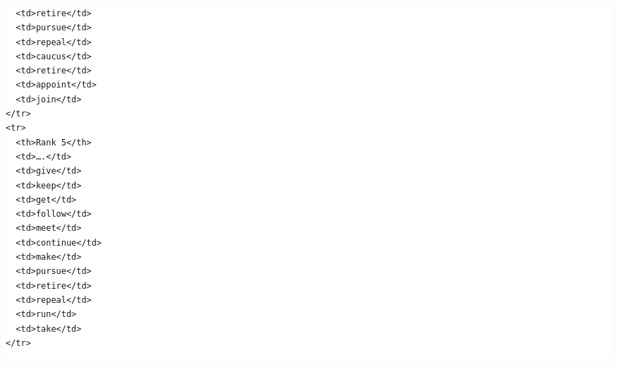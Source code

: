       <td>retire</td>
      <td>pursue</td>
      <td>repeal</td>
      <td>caucus</td>
      <td>retire</td>
      <td>appoint</td>
      <td>join</td>
    </tr>
    <tr>
      <th>Rank 5</th>
      <td>….</td>
      <td>give</td>
      <td>keep</td>
      <td>get</td>
      <td>follow</td>
      <td>meet</td>
      <td>continue</td>
      <td>make</td>
      <td>pursue</td>
      <td>retire</td>
      <td>repeal</td>
      <td>run</td>
      <td>take</td>
    </tr>
  </tbody>
</table>
</div>
    <div class="colab-df-buttons">

  <div class="colab-df-container">
    <button class="colab-df-convert" onclick="convertToInteractive('df-de833514-45f9-47d6-99ab-2238055cbce8')"
            title="Convert this dataframe to an interactive table."
            style="display:none;">

  <svg xmlns="http://www.w3.org/2000/svg" height="24px" viewBox="0 -960 960 960">
    <path d="M120-120v-720h720v720H120Zm60-500h600v-160H180v160Zm220 220h160v-160H400v160Zm0 220h160v-160H400v160ZM180-400h160v-160H180v160Zm440 0h160v-160H620v160ZM180-180h160v-160H180v160Zm440 0h160v-160H620v160Z"/>
  </svg>
    </button>

  <style>
    .colab-df-container {
      display:flex;
      gap: 12px;
    }

    .colab-df-convert {
      background-color: #E8F0FE;
      border: none;
      border-radius: 50%;
      cursor: pointer;
      display: none;
      fill: #1967D2;
      height: 32px;
      padding: 0 0 0 0;
      width: 32px;
    }
